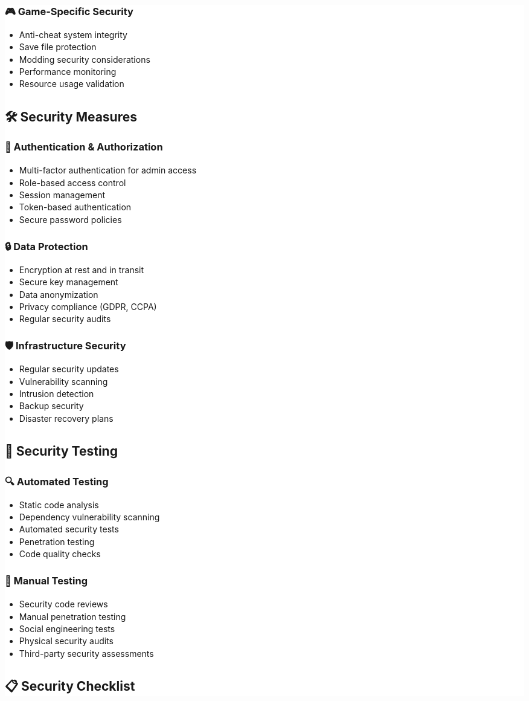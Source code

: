 ### 🎮 Game-Specific Security
- Anti-cheat system integrity
- Save file protection
- Modding security considerations
- Performance monitoring
- Resource usage validation

## 🛠️ Security Measures

### 🔐 Authentication & Authorization
- Multi-factor authentication for admin access
- Role-based access control
- Session management
- Token-based authentication
- Secure password policies

### 🔒 Data Protection
- Encryption at rest and in transit
- Secure key management
- Data anonymization
- Privacy compliance (GDPR, CCPA)
- Regular security audits

### 🛡️ Infrastructure Security
- Regular security updates
- Vulnerability scanning
- Intrusion detection
- Backup security
- Disaster recovery plans

## 🧪 Security Testing

### 🔍 Automated Testing
- Static code analysis
- Dependency vulnerability scanning
- Automated security tests
- Penetration testing
- Code quality checks

### 👥 Manual Testing
- Security code reviews
- Manual penetration testing
- Social engineering tests
- Physical security audits
- Third-party security assessments

## 📋 Security Checklist
